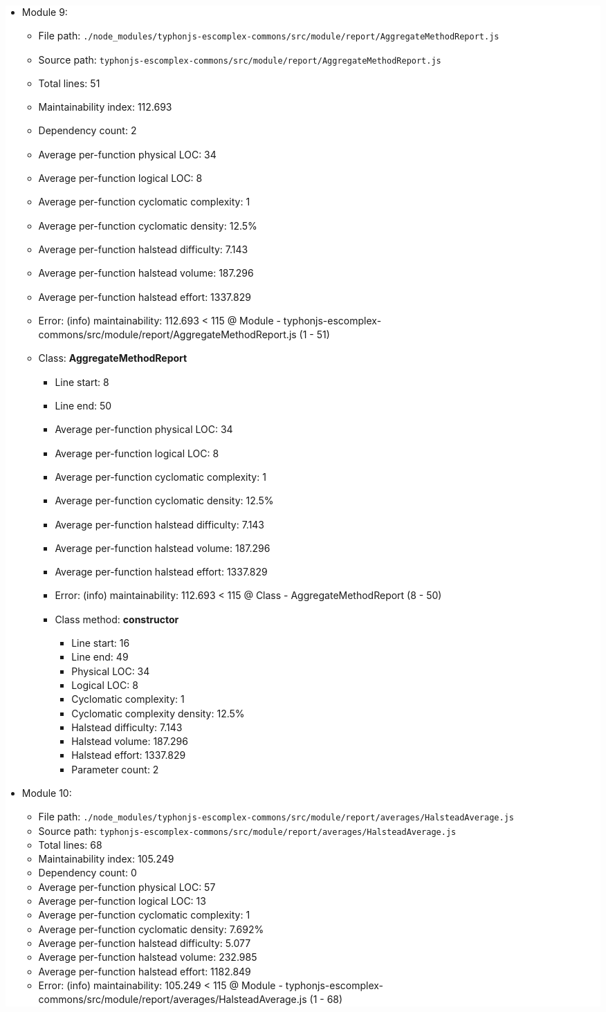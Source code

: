 * Module 9:
   * File path: `./node_modules/typhonjs-escomplex-commons/src/module/report/AggregateMethodReport.js`
   * Source path: `typhonjs-escomplex-commons/src/module/report/AggregateMethodReport.js`
   * Total lines: 51
   * Maintainability index: 112.693
   * Dependency count: 2
   * Average per-function physical LOC: 34
   * Average per-function logical LOC: 8
   * Average per-function cyclomatic complexity: 1
   * Average per-function cyclomatic density: 12.5%
   * Average per-function halstead difficulty: 7.143
   * Average per-function halstead volume: 187.296
   * Average per-function halstead effort: 1337.829
   * Error: (info) maintainability: 112.693 &lt; 115 @ Module - typhonjs-escomplex-commons/src/module/report/AggregateMethodReport.js (1 - 51)
   
   * Class: **AggregateMethodReport**
      * Line start: 8
      * Line end: 50
      * Average per-function physical LOC: 34
      * Average per-function logical LOC: 8
      * Average per-function cyclomatic complexity: 1
      * Average per-function cyclomatic density: 12.5%
      * Average per-function halstead difficulty: 7.143
      * Average per-function halstead volume: 187.296
      * Average per-function halstead effort: 1337.829
      * Error: (info) maintainability: 112.693 &lt; 115 @ Class - AggregateMethodReport (8 - 50)
      
      * Class method: **constructor**
         * Line start: 16
         * Line end: 49
         * Physical LOC: 34
         * Logical LOC: 8
         * Cyclomatic complexity: 1
         * Cyclomatic complexity density: 12.5%
         * Halstead difficulty: 7.143
         * Halstead volume: 187.296
         * Halstead effort: 1337.829
         * Parameter count: 2

* Module 10:
   * File path: `./node_modules/typhonjs-escomplex-commons/src/module/report/averages/HalsteadAverage.js`
   * Source path: `typhonjs-escomplex-commons/src/module/report/averages/HalsteadAverage.js`
   * Total lines: 68
   * Maintainability index: 105.249
   * Dependency count: 0
   * Average per-function physical LOC: 57
   * Average per-function logical LOC: 13
   * Average per-function cyclomatic complexity: 1
   * Average per-function cyclomatic density: 7.692%
   * Average per-function halstead difficulty: 5.077
   * Average per-function halstead volume: 232.985
   * Average per-function halstead effort: 1182.849
   * Error: (info) maintainability: 105.249 &lt; 115 @ Module - typhonjs-escomplex-commons/src/module/report/averages/HalsteadAverage.js (1 - 68)
   